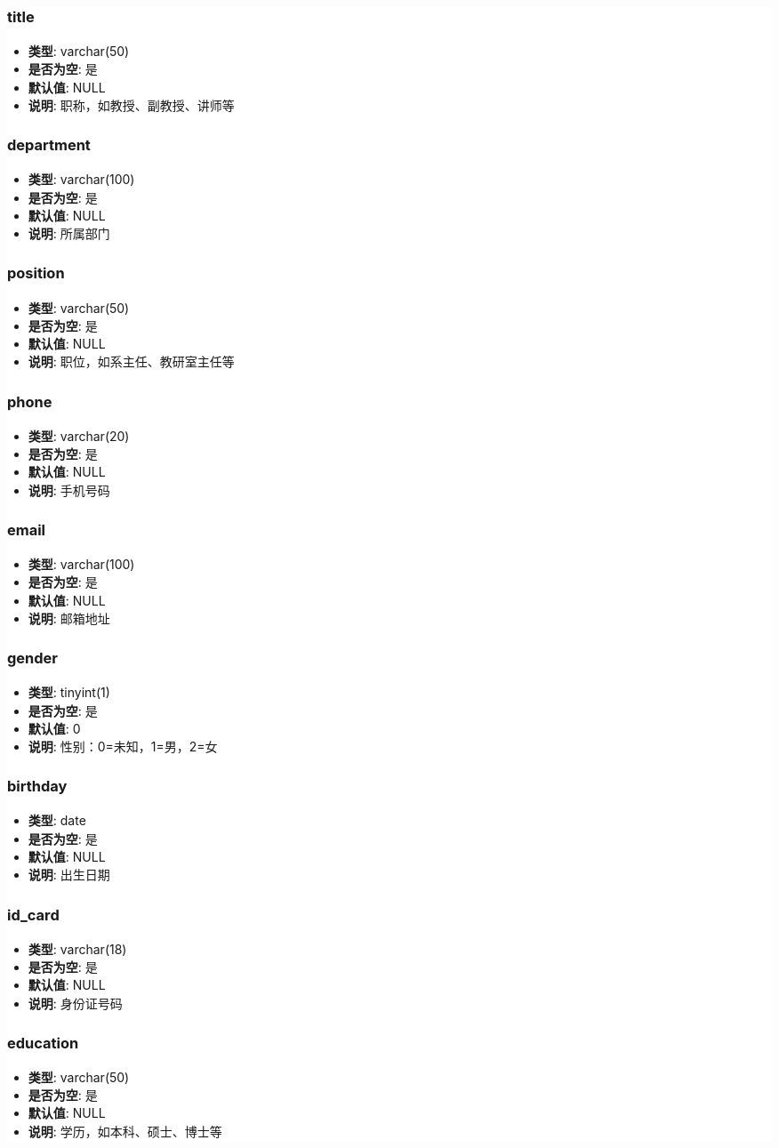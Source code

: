 ### title
- **类型**: varchar(50)
- **是否为空**: 是
- **默认值**: NULL
- **说明**: 职称，如教授、副教授、讲师等

### department
- **类型**: varchar(100)
- **是否为空**: 是
- **默认值**: NULL
- **说明**: 所属部门

### position
- **类型**: varchar(50)
- **是否为空**: 是
- **默认值**: NULL
- **说明**: 职位，如系主任、教研室主任等

### phone
- **类型**: varchar(20)
- **是否为空**: 是
- **默认值**: NULL
- **说明**: 手机号码

### email
- **类型**: varchar(100)
- **是否为空**: 是
- **默认值**: NULL
- **说明**: 邮箱地址

### gender
- **类型**: tinyint(1)
- **是否为空**: 是
- **默认值**: 0
- **说明**: 性别：0=未知，1=男，2=女

### birthday
- **类型**: date
- **是否为空**: 是
- **默认值**: NULL
- **说明**: 出生日期

### id_card
- **类型**: varchar(18)
- **是否为空**: 是
- **默认值**: NULL
- **说明**: 身份证号码

### education
- **类型**: varchar(50)
- **是否为空**: 是
- **默认值**: NULL
- **说明**: 学历，如本科、硕士、博士等
